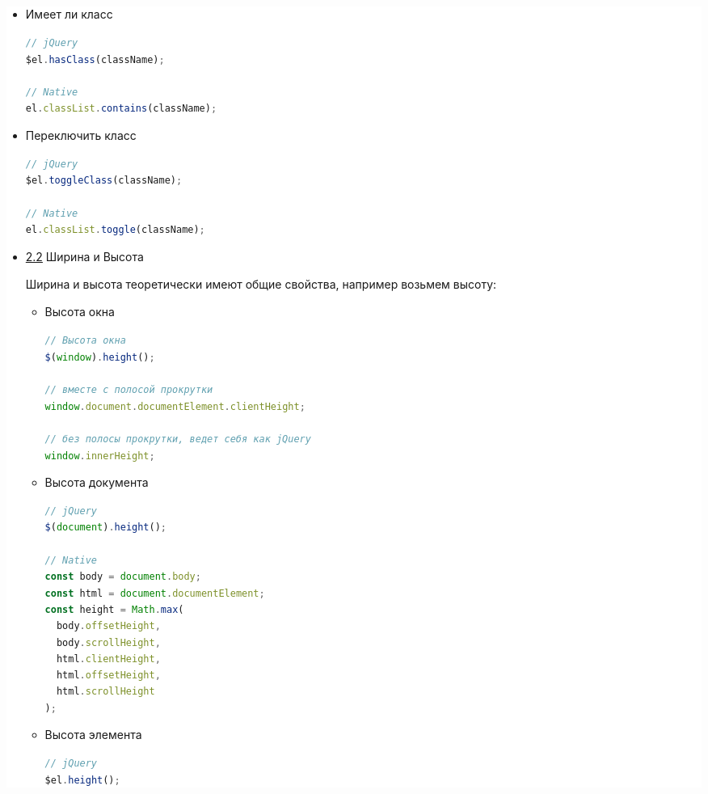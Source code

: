   + Имеет ли класс

    ```js
    // jQuery
    $el.hasClass(className);

    // Native
    el.classList.contains(className);
    ```

  + Переключить класс

    ```js
    // jQuery
    $el.toggleClass(className);

    // Native
    el.classList.toggle(className);
    ```

- [2.2](#2.2) <a name='2.2'></a> Ширина и Высота

  Ширина и высота теоретически имеют общие свойства, например возьмем высоту:

  + Высота окна

    ```js
    // Высота окна
    $(window).height();

    // вместе с полосой прокрутки
    window.document.documentElement.clientHeight;

    // без полосы прокрутки, ведет себя как jQuery
    window.innerHeight;
    ```

  + Высота документа

    ```js
    // jQuery
    $(document).height();

    // Native
    const body = document.body;
    const html = document.documentElement;
    const height = Math.max(
      body.offsetHeight,
      body.scrollHeight,
      html.clientHeight,
      html.offsetHeight,
      html.scrollHeight
    );
    ```

  + Высота элемента

    ```js
    // jQuery
    $el.height();
